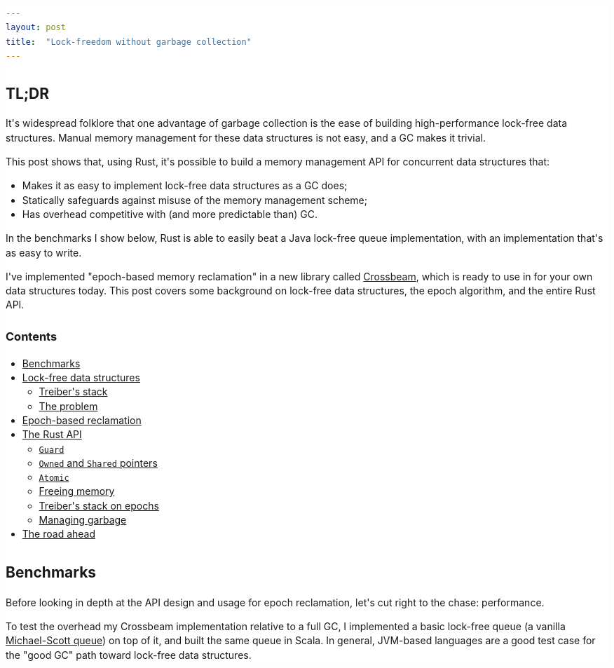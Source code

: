 ```yaml
---
layout: post
title:  "Lock-freedom without garbage collection"
---
```


## TL;DR

It's widespread folklore that one advantage of garbage collection is the ease of
building high-performance lock-free data structures. Manual memory management
for these data structures is not easy, and a GC makes it trivial.

This post shows that, using Rust, it's possible to build a memory management API
for concurrent data structures that:

- Makes it as easy to implement lock-free data structures as a GC does;
- Statically safeguards against misuse of the memory management scheme;
- Has overhead competitive with (and more predictable than) GC.

In the benchmarks I show below, Rust is able to easily beat a Java
lock-free queue implementation, with an implementation that's as easy
to write.

I've implemented "epoch-based memory reclamation" in a new library called
[Crossbeam](https://github.com/aturon/crossbeam), which is ready to use in for
your own data structures today. This post covers some background on lock-free
data structures, the epoch algorithm, and the entire Rust API.

### Contents

* [Benchmarks](#benchmarks)
* [Lock-free data structures](#lock-free-data-structures)
  * [Treiber's stack](#treiber's-stack)
  * [The problem](#the-problem)
* [Epoch-based reclamation](#epoch-based-reclamation)
* [The Rust API](#the-rust-api)
  * [`Guard`](#guard)
  * [`Owned` and `Shared` pointers](#owned-and-shared-pointers)
  * [`Atomic`](#atomic)
  * [Freeing memory](#freeing-memory)
  * [Treiber's stack on epochs](#treiber's-stack-on-epochs)
  * [Managing garbage](#managing-garbage)
* [The road ahead](#the-road-ahead)

## Benchmarks

Before looking in depth at the API design and usage for epoch reclamation, let's
cut right to the chase: performance.

To test the overhead my Crossbeam implementation relative to a full
GC, I implemented a basic lock-free queue (a vanilla
[Michael-Scott queue](http://www.cs.rochester.edu/~scott/papers/1996_PODC_queues.pdf))
on top of it, and built the same queue in Scala. In general, JVM-based
languages are a good test case for the "good GC" path toward lock-free
data structures.
